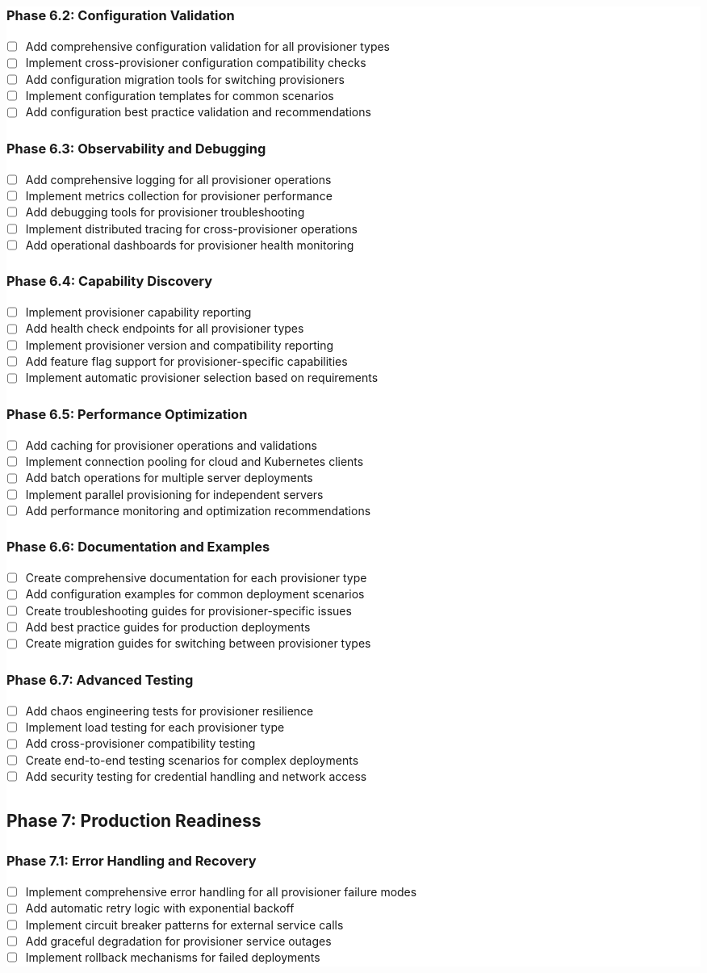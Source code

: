 ### Phase 6.2: Configuration Validation
- [ ] Add comprehensive configuration validation for all provisioner types
- [ ] Implement cross-provisioner configuration compatibility checks
- [ ] Add configuration migration tools for switching provisioners
- [ ] Implement configuration templates for common scenarios
- [ ] Add configuration best practice validation and recommendations

### Phase 6.3: Observability and Debugging
- [ ] Add comprehensive logging for all provisioner operations
- [ ] Implement metrics collection for provisioner performance
- [ ] Add debugging tools for provisioner troubleshooting
- [ ] Implement distributed tracing for cross-provisioner operations
- [ ] Add operational dashboards for provisioner health monitoring

### Phase 6.4: Capability Discovery
- [ ] Implement provisioner capability reporting
- [ ] Add health check endpoints for all provisioner types
- [ ] Implement provisioner version and compatibility reporting
- [ ] Add feature flag support for provisioner-specific capabilities
- [ ] Implement automatic provisioner selection based on requirements

### Phase 6.5: Performance Optimization
- [ ] Add caching for provisioner operations and validations
- [ ] Implement connection pooling for cloud and Kubernetes clients
- [ ] Add batch operations for multiple server deployments
- [ ] Implement parallel provisioning for independent servers
- [ ] Add performance monitoring and optimization recommendations

### Phase 6.6: Documentation and Examples
- [ ] Create comprehensive documentation for each provisioner type
- [ ] Add configuration examples for common deployment scenarios
- [ ] Create troubleshooting guides for provisioner-specific issues
- [ ] Add best practice guides for production deployments
- [ ] Create migration guides for switching between provisioner types

### Phase 6.7: Advanced Testing
- [ ] Add chaos engineering tests for provisioner resilience
- [ ] Implement load testing for each provisioner type
- [ ] Add cross-provisioner compatibility testing
- [ ] Create end-to-end testing scenarios for complex deployments
- [ ] Add security testing for credential handling and network access

## Phase 7: Production Readiness

### Phase 7.1: Error Handling and Recovery
- [ ] Implement comprehensive error handling for all provisioner failure modes
- [ ] Add automatic retry logic with exponential backoff
- [ ] Implement circuit breaker patterns for external service calls
- [ ] Add graceful degradation for provisioner service outages
- [ ] Implement rollback mechanisms for failed deployments
